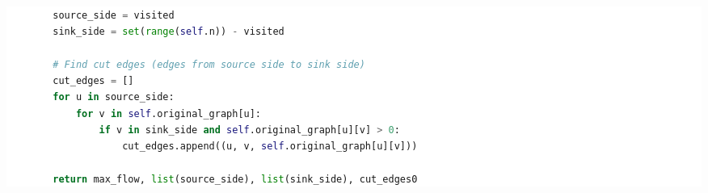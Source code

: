 ```python
        source_side = visited
        sink_side = set(range(self.n)) - visited
        
        # Find cut edges (edges from source side to sink side)
        cut_edges = []
        for u in source_side:
            for v in self.original_graph[u]:
                if v in sink_side and self.original_graph[u][v] > 0:
                    cut_edges.append((u, v, self.original_graph[u][v]))
        
        return max_flow, list(source_side), list(sink_side), cut_edges0
```